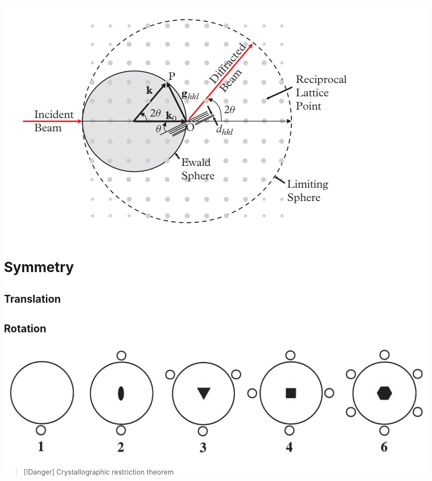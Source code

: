 ![450](./_media/Pasted%20image%2020230211234620.png)


# Symmetry

## Translation



## Rotation

![center](./_media/Pasted%20image%2020221227191954.png)

> [!Danger] Crystallographic restriction theorem 